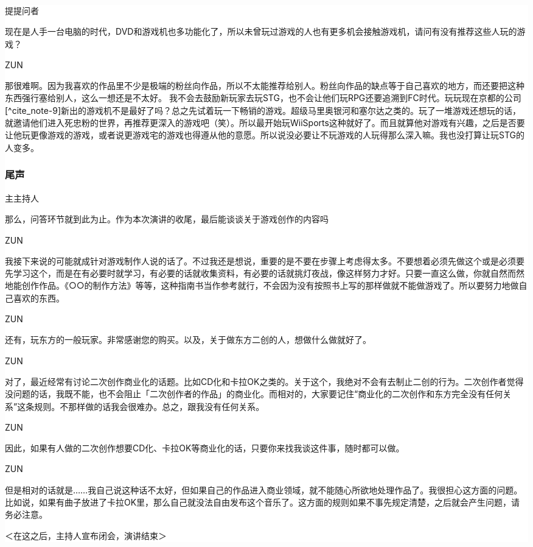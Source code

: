 
  

提提问者
  
现在是人手一台电脑的时代，DVD和游戏机也多功能化了，所以未曾玩过游戏的人也有更多机会接触游戏机，请问有没有推荐这些人玩的游戏？
  

  

[](./ZUN.md)ZUN
  
那很难啊。因为我喜欢的作品里不少是极端的粉丝向作品，所以不太能推荐给别人。粉丝向作品的缺点等于自己喜欢的地方，而还要把这种东西强行塞给别人，这么一想还是不太好。
我不会去鼓励新玩家去玩STG，也不会让他们玩RPG还要追溯到FC时代。玩玩现在京都的公司[^cite_note-9]新出的游戏机不是最好了吗？总之先试着玩一下畅销的游戏。超级马里奥银河和塞尔达之类的。玩了一堆游戏还想玩的话，就邀请他们进入死忠粉的世界，再推荐更深入的游戏吧（笑）。所以最开始玩WiiSports这种就好了。而且就算他对游戏有兴趣，之后是否要让他玩更像游戏的游戏，或者说更游戏宅的游戏也得遵从他的意愿。所以说没必要让不玩游戏的人玩得那么深入嘛。我也没打算让玩STG的人变多。
  

  


### 尾声
主主持人
  
那么，问答环节就到此为止。作为本次演讲的收尾，最后能谈谈关于游戏创作的内容吗
  

  

[](./ZUN.md)ZUN
  
我接下来说的可能就成针对游戏制作人说的话了。不过我还是想说，重要的是不要在步骤上考虑得太多。不要想着必须先做这个或是必须要先学习这个，而是在有必要时就学习，有必要的话就收集资料，有必要的话就挑灯夜战，像这样努力才好。只要一直这么做，你就自然而然地能创作作品。《○○的制作方法》等等，这种指南书当作参考就行，不会因为没有按照书上写的那样做就不能做游戏了。所以要努力地做自己喜欢的东西。
  

  

[](./ZUN.md)ZUN
  
还有，玩东方的一般玩家。非常感谢您的购买。以及，关于做东方二创的人，想做什么做就好了。
  

  

[](./ZUN.md)ZUN
  
对了，最近经常有讨论二次创作商业化的话题。比如CD化和卡拉OK之类的。关于这个，我绝对不会有去制止二创的行为。二次创作者觉得没问题的话，我既不能，也不会阻止「二次创作者的作品」的商业化。而相对的，大家要记住“商业化的二次创作和东方完全没有任何关系”这条规则。不那样做的话我会很难办。总之，跟我没有任何关系。
  

  

[](./ZUN.md)ZUN
  
因此，如果有人做的二次创作想要CD化、卡拉OK等商业化的话，只要你来找我谈这件事，随时都可以做。
  

  

[](./ZUN.md)ZUN
  
但是相对的话就是……我自己说这种话不太好，但如果自己的作品进入商业领域，就不能随心所欲地处理作品了。我很担心这方面的问题。比如说，如果有曲子放进了卡拉OK里，那么自己就没法自由发布这个音乐了。这方面的规则如果不事先规定清楚，之后就会产生问题，请务必注意。
  

  


  
＜在这之后，主持人宣布闭会，演讲结束＞
  


[^cite_note-1]: 长野县诹访湖畔诹访大社为总本社，日本全国有约2500所分社
